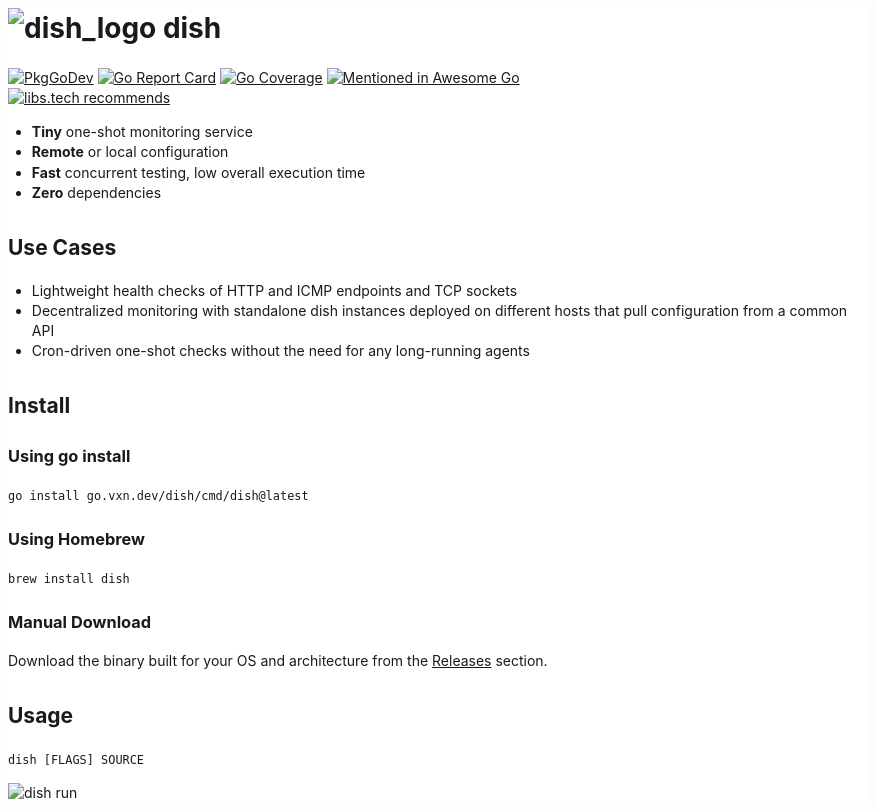 <h1 align="left">
<img alt="dish_logo" src="https://vxn.dev/logos/dish_no_bg.svg" width="90" height="90">
dish
</h1>

[![PkgGoDev](https://pkg.go.dev/badge/go.vxn.dev/dish)](https://pkg.go.dev/go.vxn.dev/dish)
[![Go Report Card](https://goreportcard.com/badge/go.vxn.dev/dish)](https://goreportcard.com/report/go.vxn.dev/dish)
[![Go Coverage](https://github.com/thevxn/dish/wiki/coverage.svg)](https://raw.githack.com/wiki/thevxn/dish/coverage.html)
[![Mentioned in Awesome Go](https://awesome.re/mentioned-badge.svg)](https://github.com/avelino/awesome-go)  
[![libs.tech recommends](https://libs.tech/project/468033120/badge.svg)](https://libs.tech/project/468033120/dish)

+ __Tiny__ one-shot monitoring service
+ __Remote__ or local configuration
+ __Fast__ concurrent testing, low overall execution time
+ __Zero__ dependencies

## Use Cases

+ Lightweight health checks of HTTP and ICMP endpoints and TCP sockets
+ Decentralized monitoring with standalone dish instances deployed on different hosts that pull configuration from a common API
+ Cron-driven one-shot checks without the need for any long-running agents

## Install

### Using go install

```shell
go install go.vxn.dev/dish/cmd/dish@latest
```

### Using Homebrew

```shell
brew install dish
```

### Manual Download

Download the binary built for your OS and architecture from the [Releases](https://github.com/thevxn/dish/releases) section.

## Usage

```
dish [FLAGS] SOURCE
```

![dish run](.github/dish_run.png)
